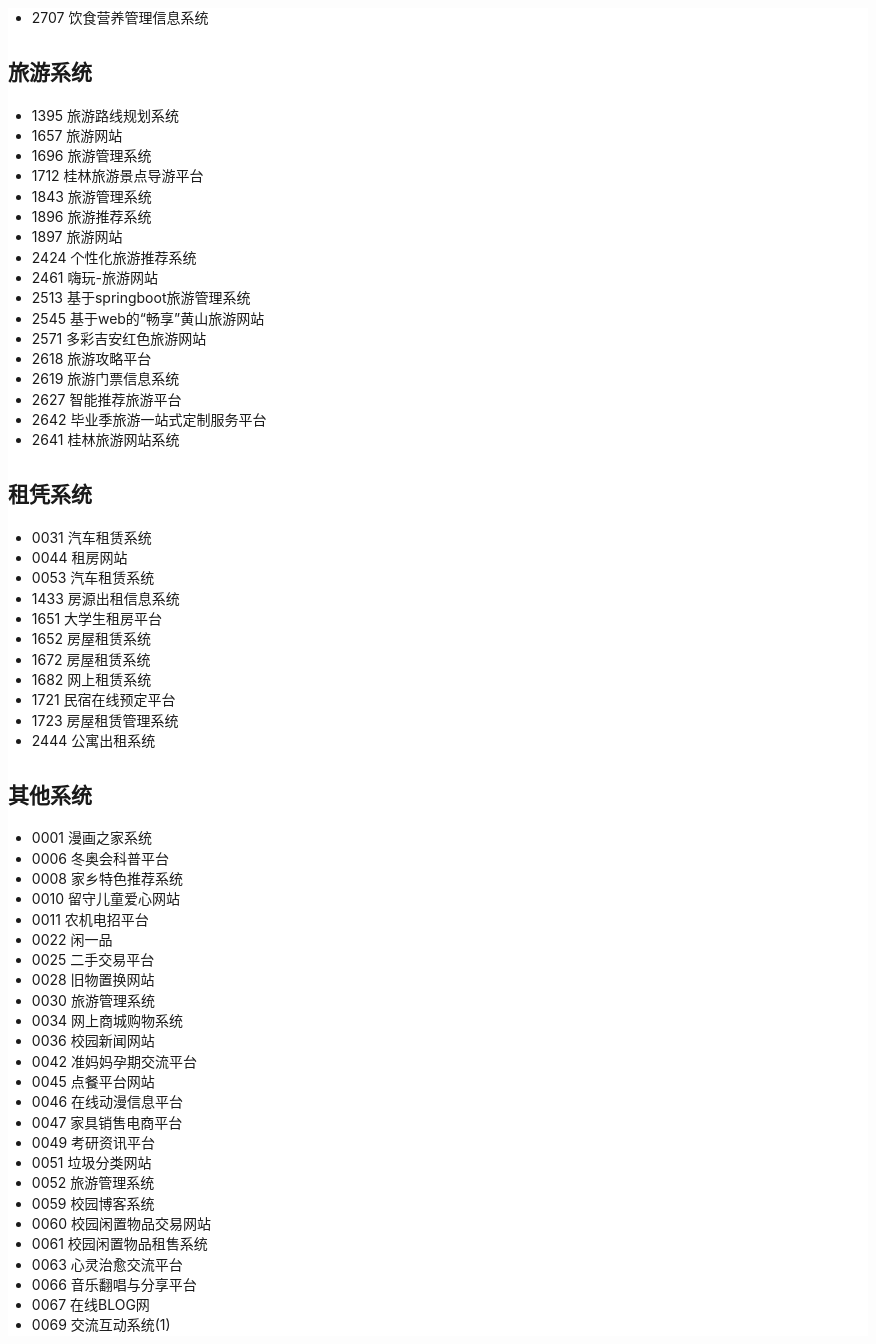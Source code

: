 * 2707 饮食营养管理信息系统

## 旅游系统

* 1395 旅游路线规划系统
* 1657 旅游网站
* 1696 旅游管理系统
* 1712 桂林旅游景点导游平台
* 1843 旅游管理系统
* 1896 旅游推荐系统
* 1897 旅游网站
* 2424 个性化旅游推荐系统
* 2461 嗨玩-旅游网站
* 2513 基于springboot旅游管理系统
* 2545 基于web的“畅享”黄山旅游网站
* 2571 多彩吉安红色旅游网站
* 2618 旅游攻略平台
* 2619 旅游门票信息系统
* 2627 智能推荐旅游平台
* 2642 毕业季旅游一站式定制服务平台
* 2641 桂林旅游网站系统

## 租凭系统

* 0031 汽车租赁系统
* 0044 租房网站
* 0053 汽车租赁系统
* 1433 房源出租信息系统
* 1651 大学生租房平台
* 1652 房屋租赁系统
* 1672 房屋租赁系统
* 1682 网上租赁系统
* 1721 民宿在线预定平台
* 1723 房屋租赁管理系统
* 2444 公寓出租系统

## 其他系统

* 0001 漫画之家系统
* 0006 冬奥会科普平台
* 0008 家乡特色推荐系统
* 0010 留守儿童爱心网站
* 0011 农机电招平台
* 0022 闲一品
* 0025 二手交易平台
* 0028 旧物置换网站
* 0030 旅游管理系统
* 0034 网上商城购物系统
* 0036 校园新闻网站
* 0042 准妈妈孕期交流平台
* 0045 点餐平台网站
* 0046 在线动漫信息平台
* 0047 家具销售电商平台
* 0049 考研资讯平台
* 0051 垃圾分类网站
* 0052 旅游管理系统
* 0059 校园博客系统
* 0060 校园闲置物品交易网站
* 0061 校园闲置物品租售系统
* 0063 心灵治愈交流平台
* 0066 音乐翻唱与分享平台
* 0067 在线BLOG网
* 0069 交流互动系统(1)